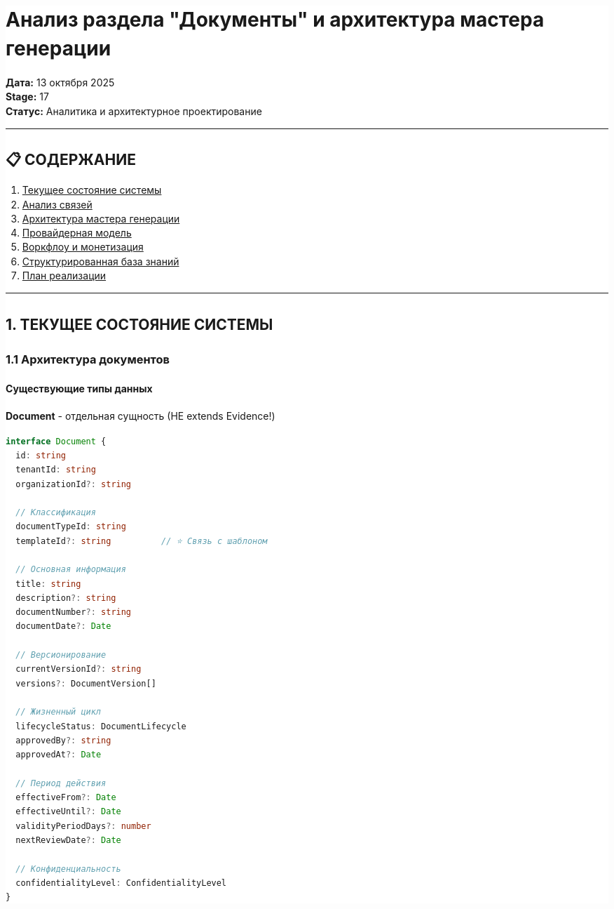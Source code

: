 # Анализ раздела "Документы" и архитектура мастера генерации

**Дата:** 13 октября 2025  
**Stage:** 17  
**Статус:** Аналитика и архитектурное проектирование

---

## 📋 СОДЕРЖАНИЕ

1. [Текущее состояние системы](#1-текущее-состояние-системы)
2. [Анализ связей](#2-анализ-связей)
3. [Архитектура мастера генерации](#3-архитектура-мастера-генерации)
4. [Провайдерная модель](#4-провайдерная-модель)
5. [Воркфлоу и монетизация](#5-воркфлоу-и-монетизация)
6. [Структурированная база знаний](#6-структурированная-база-знаний)
7. [План реализации](#7-план-реализации)

---

## 1. ТЕКУЩЕЕ СОСТОЯНИЕ СИСТЕМЫ

### 1.1 Архитектура документов

#### Существующие типы данных

**Document** - отдельная сущность (НЕ extends Evidence!)
```typescript
interface Document {
  id: string
  tenantId: string
  organizationId?: string
  
  // Классификация
  documentTypeId: string
  templateId?: string          // ⭐ Связь с шаблоном
  
  // Основная информация
  title: string
  description?: string
  documentNumber?: string
  documentDate?: Date
  
  // Версионирование
  currentVersionId?: string
  versions?: DocumentVersion[]
  
  // Жизненный цикл
  lifecycleStatus: DocumentLifecycle
  approvedBy?: string
  approvedAt?: Date
  
  // Период действия
  effectiveFrom?: Date
  effectiveUntil?: Date
  validityPeriodDays?: number
  nextReviewDate?: Date
  
  // Конфиденциальность
  confidentialityLevel: ConfidentialityLevel
}
```